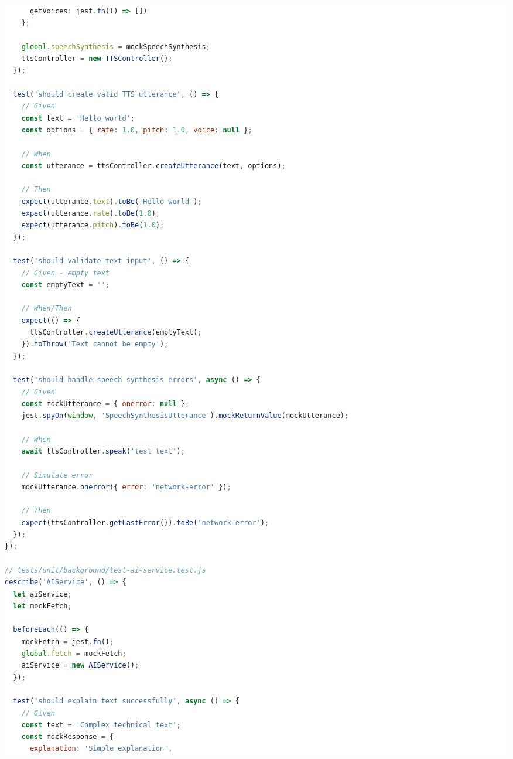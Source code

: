```javascript
      getVoices: jest.fn(() => [])
    };
    
    global.speechSynthesis = mockSpeechSynthesis;
    ttsController = new TTSController();
  });
  
  test('should create valid TTS utterance', () => {
    // Given
    const text = 'Hello world';
    const options = { rate: 1.0, pitch: 1.0, voice: null };
    
    // When
    const utterance = ttsController.createUtterance(text, options);
    
    // Then
    expect(utterance.text).toBe('Hello world');
    expect(utterance.rate).toBe(1.0);
    expect(utterance.pitch).toBe(1.0);
  });
  
  test('should validate text input', () => {
    // Given - empty text
    const emptyText = '';
    
    // When/Then
    expect(() => {
      ttsController.createUtterance(emptyText);
    }).toThrow('Text cannot be empty');
  });
  
  test('should handle speech synthesis errors', async () => {
    // Given
    const mockUtterance = { onerror: null };
    jest.spyOn(window, 'SpeechSynthesisUtterance').mockReturnValue(mockUtterance);
    
    // When
    await ttsController.speak('test text');
    
    // Simulate error
    mockUtterance.onerror({ error: 'network-error' });
    
    // Then
    expect(ttsController.getLastError()).toBe('network-error');
  });
});

// tests/unit/background/test-ai-service.test.js  
describe('AIService', () => {
  let aiService;
  let mockFetch;
  
  beforeEach(() => {
    mockFetch = jest.fn();
    global.fetch = mockFetch;
    aiService = new AIService();
  });
  
  test('should explain text successfully', async () => {
    // Given
    const text = 'Complex technical text';
    const mockResponse = {
      explanation: 'Simple explanation',
```